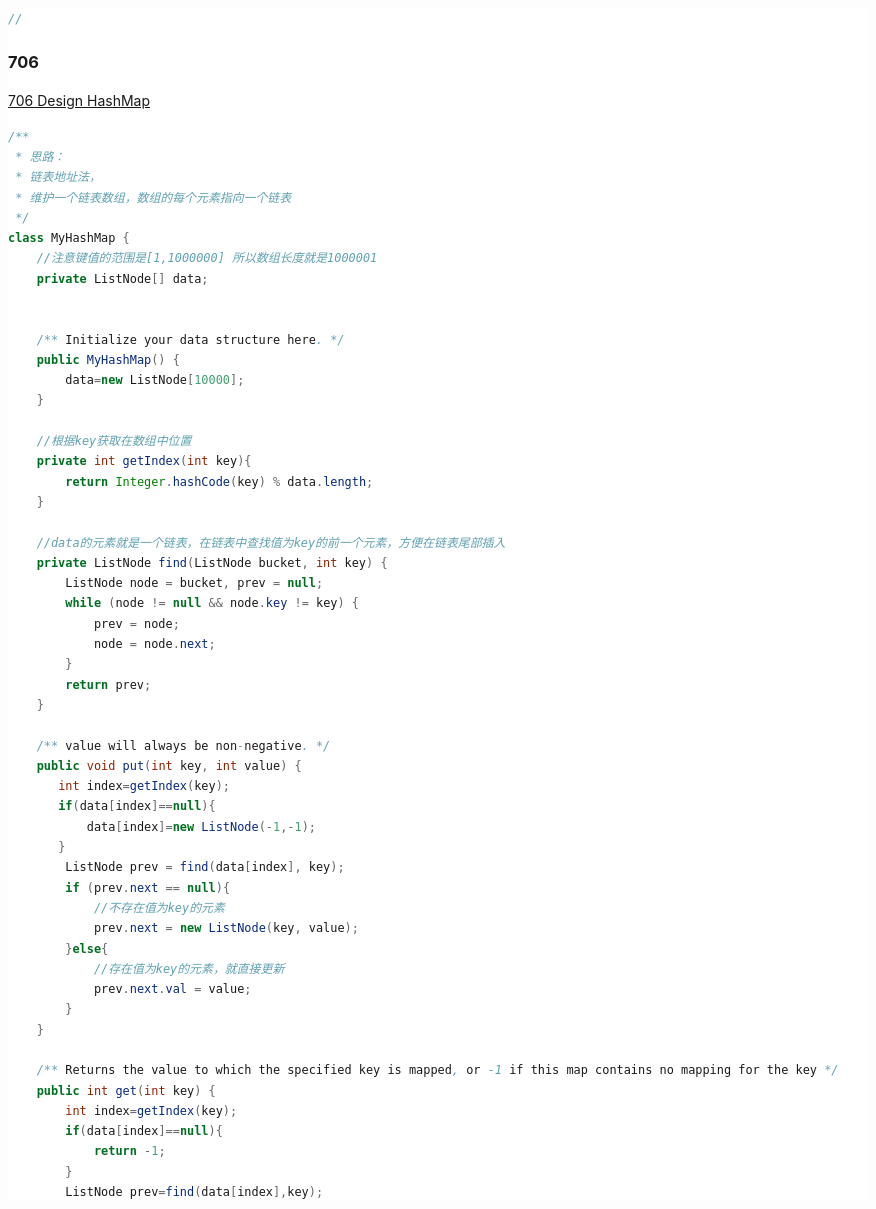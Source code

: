 ```java
```

```java 
//
```


### 706 
[706 Design HashMap](https://leetcode.com/problems/design-hashmap/description/)
```java
/**
 * 思路：
 * 链表地址法，
 * 维护一个链表数组，数组的每个元素指向一个链表
 */
class MyHashMap {
    //注意键值的范围是[1,1000000] 所以数组长度就是1000001
    private ListNode[] data;


    /** Initialize your data structure here. */
    public MyHashMap() {
        data=new ListNode[10000];
    }

    //根据key获取在数组中位置
    private int getIndex(int key){
        return Integer.hashCode(key) % data.length;
    }

    //data的元素就是一个链表，在链表中查找值为key的前一个元素，方便在链表尾部插入
    private ListNode find(ListNode bucket, int key) {
        ListNode node = bucket, prev = null;
        while (node != null && node.key != key) {
            prev = node;
            node = node.next;
        }
        return prev;
    }

    /** value will always be non-negative. */
    public void put(int key, int value) {
       int index=getIndex(key);
       if(data[index]==null){
           data[index]=new ListNode(-1,-1);
       }
        ListNode prev = find(data[index], key);
        if (prev.next == null){
            //不存在值为key的元素
            prev.next = new ListNode(key, value);
        }else{
            //存在值为key的元素，就直接更新
            prev.next.val = value;
        }
    }

    /** Returns the value to which the specified key is mapped, or -1 if this map contains no mapping for the key */
    public int get(int key) {
        int index=getIndex(key);
        if(data[index]==null){
            return -1;
        }
        ListNode prev=find(data[index],key);
```